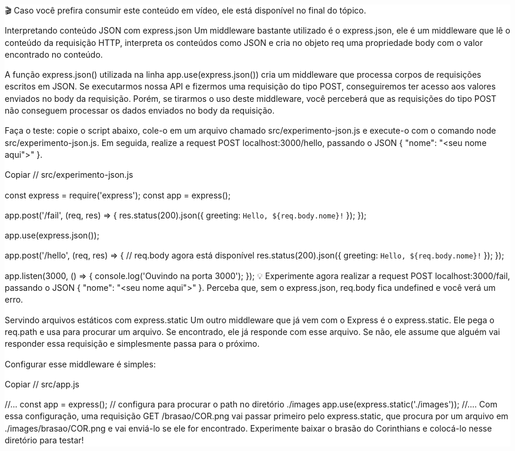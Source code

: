 🎬 Caso você prefira consumir este conteúdo em vídeo, ele está disponível no final do tópico.

Interpretando conteúdo JSON com express.json
Um middleware bastante utilizado é o express.json, ele é um middleware que lê o conteúdo da requisição HTTP, interpreta os conteúdos como JSON e cria no objeto req uma propriedade body com o valor encontrado no conteúdo.

A função express.json() utilizada na linha app.use(express.json()) cria um middleware que processa corpos de requisições escritos em JSON. Se executarmos nossa API e fizermos uma requisição do tipo POST, conseguiremos ter acesso aos valores enviados no body da requisição. Porém, se tirarmos o uso deste middleware, você perceberá que as requisições do tipo POST não conseguem processar os dados enviados no body da requisição.

Faça o teste: copie o script abaixo, cole-o em um arquivo chamado src/experimento-json.js e execute-o com o comando node src/experimento-json.js. Em seguida, realize a request POST localhost:3000/hello, passando o JSON { "nome": "<seu nome aqui">" }.

Copiar
// src/experimento-json.js

const express = require('express');
const app = express();

app.post('/fail', (req, res) => {
  res.status(200).json({ greeting: `Hello, ${req.body.nome}!` });
});

app.use(express.json());

app.post('/hello', (req, res) => {
  // req.body agora está disponível
  res.status(200).json({ greeting: `Hello, ${req.body.nome}!` });
});

app.listen(3000, () => { console.log('Ouvindo na porta 3000'); });
💡 Experimente agora realizar a request POST localhost:3000/fail, passando o JSON { "nome": "<seu nome aqui">" }. Perceba que, sem o express.json, req.body fica undefined e você verá um erro.

Servindo arquivos estáticos com express.static
Um outro middleware que já vem com o Express é o express.static. Ele pega o req.path e usa para procurar um arquivo. Se encontrado, ele já responde com esse arquivo. Se não, ele assume que alguém vai responder essa requisição e simplesmente passa para o próximo.

Configurar esse middleware é simples:

Copiar
// src/app.js

//...
const app = express();
// configura para procurar o path no diretório ./images
app.use(express.static('./images'));
//....
Com essa configuração, uma requisição GET /brasao/COR.png vai passar primeiro pelo express.static, que procura por um arquivo em ./images/brasao/COR.png e vai enviá-lo se ele for encontrado. Experimente baixar o brasão do Corinthians e colocá-lo nesse diretório para testar!
